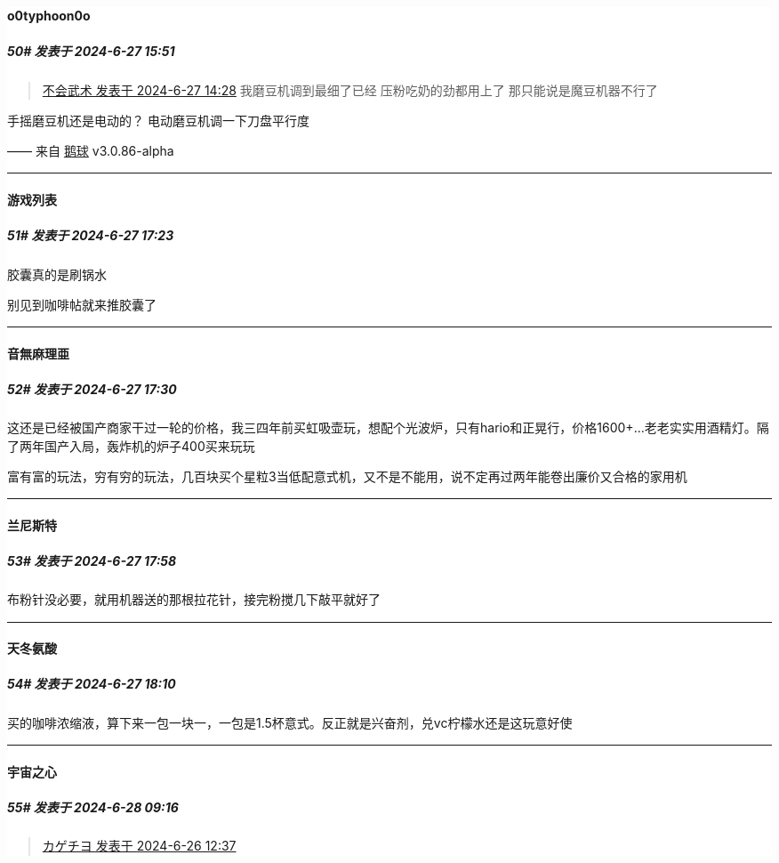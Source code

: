 ####  o0typhoon0o  
##### 50#       发表于 2024-6-27 15:51

<blockquote><a href="httphttps://bbs.saraba1st.com/2b/forum.php?mod=redirect&amp;goto=findpost&amp;pid=65400306&amp;ptid=2189035" target="_blank">不会武术 发表于 2024-6-27 14:28</a>
我磨豆机调到最细了已经
压粉吃奶的劲都用上了
那只能说是魔豆机器不行了</blockquote>
手摇磨豆机还是电动的？
电动磨豆机调一下刀盘平行度

—— 来自 [鹅球](https://www.pgyer.com/xfPejhuq) v3.0.86-alpha


*****

####  游戏列表  
##### 51#       发表于 2024-6-27 17:23

胶囊真的是刷锅水

别见到咖啡帖就来推胶囊了


*****

####  音無麻理亜  
##### 52#       发表于 2024-6-27 17:30

这还是已经被国产商家干过一轮的价格，我三四年前买虹吸壶玩，想配个光波炉，只有hario和正晃行，价格1600+...老老实实用酒精灯。隔了两年国产入局，轰炸机的炉子400买来玩玩

富有富的玩法，穷有穷的玩法，几百块买个星粒3当低配意式机，又不是不能用，说不定再过两年能卷出廉价又合格的家用机


*****

####  兰尼斯特  
##### 53#       发表于 2024-6-27 17:58

布粉针没必要，就用机器送的那根拉花针，接完粉搅几下敲平就好了


*****

####  天冬氨酸  
##### 54#       发表于 2024-6-27 18:10

买的咖啡浓缩液，算下来一包一块一，一包是1.5杯意式。反正就是兴奋剂，兑vc柠檬水还是这玩意好使


*****

####  宇宙之心  
##### 55#       发表于 2024-6-28 09:16

<blockquote><a href="httphttps://bbs.saraba1st.com/2b/forum.php?mod=redirect&amp;goto=findpost&amp;pid=65385500&amp;ptid=2189035" target="_blank">カゲチヨ 发表于 2024-6-26 12:37</a>
